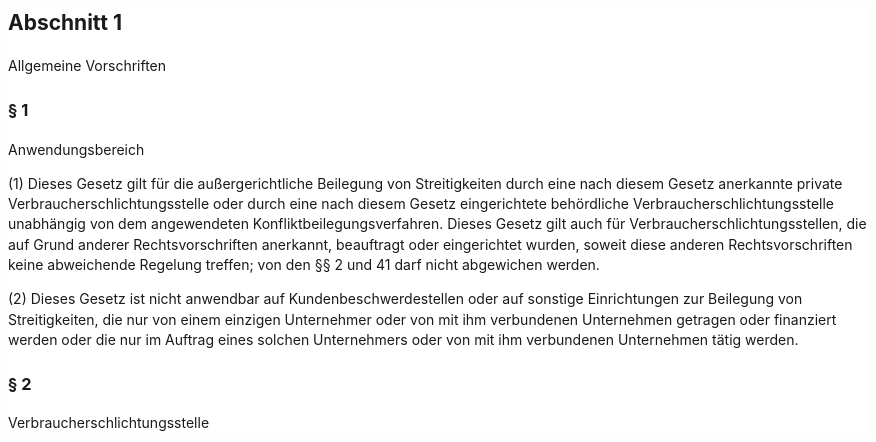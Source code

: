 </div>

</div>

</div>

<span id="BJNR025410016BJNG000100000.html"></span>

## Abschnitt 1  
Allgemeine Vorschriften

<span id="BJNR025410016BJNE000100000.html"></span>

### § 1  
Anwendungsbereich

<div>

<div class="jnhtml">

<div>

<div class="jurAbsatz">

(1) Dieses Gesetz gilt für die außergerichtliche Beilegung von
Streitigkeiten durch eine nach diesem Gesetz anerkannte private
Verbraucherschlichtungsstelle oder durch eine nach diesem Gesetz
eingerichtete behördliche Verbraucherschlichtungsstelle unabhängig von
dem angewendeten Konfliktbeilegungsverfahren. Dieses Gesetz gilt auch
für Verbraucherschlichtungsstellen, die auf Grund anderer
Rechtsvorschriften anerkannt, beauftragt oder eingerichtet wurden,
soweit diese anderen Rechtsvorschriften keine abweichende Regelung
treffen; von den §§ 2 und 41 darf nicht abgewichen werden.

</div>

<div class="jurAbsatz">

(2) Dieses Gesetz ist nicht anwendbar auf Kundenbeschwerdestellen oder
auf sonstige Einrichtungen zur Beilegung von Streitigkeiten, die nur von
einem einzigen Unternehmer oder von mit ihm verbundenen Unternehmen
getragen oder finanziert werden oder die nur im Auftrag eines solchen
Unternehmers oder von mit ihm verbundenen Unternehmen tätig werden.

</div>

</div>

</div>

</div>

<span id="BJNR025410016BJNE000200000.html"></span>

### § 2  
Verbraucherschlichtungsstelle

<div>
